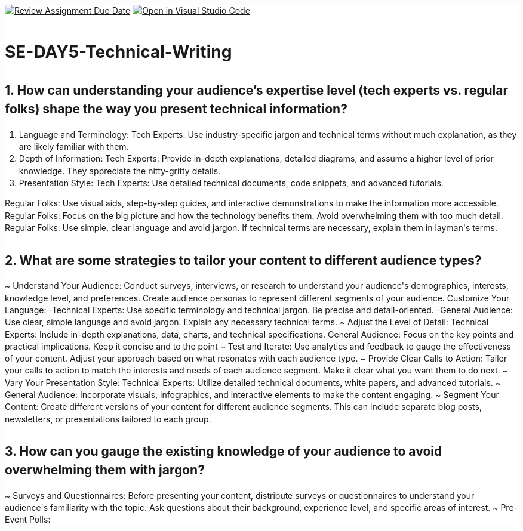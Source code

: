 [![Review Assignment Due Date](https://classroom.github.com/assets/deadline-readme-button-22041afd0340ce965d47ae6ef1cefeee28c7c493a6346c4f15d667ab976d596c.svg)](https://classroom.github.com/a/zsAR-pyY)
[![Open in Visual Studio Code](https://classroom.github.com/assets/open-in-vscode-2e0aaae1b6195c2367325f4f02e2d04e9abb55f0b24a779b69b11b9e10269abc.svg)](https://classroom.github.com/online_ide?assignment_repo_id=18512076&assignment_repo_type=AssignmentRepo)
# SE-DAY5-Technical-Writing
## 1. How can understanding your audience’s expertise level (tech experts vs. regular folks) shape the way you present technical information?
1. Language and Terminology:
Tech Experts: Use industry-specific jargon and technical terms without much explanation, as they are likely familiar with them.
2. Depth of Information:
Tech Experts: Provide in-depth explanations, detailed diagrams, and assume a higher level of prior knowledge. They appreciate the nitty-gritty details.
3. Presentation Style:
Tech Experts: Use detailed technical documents, code snippets, and advanced tutorials.

Regular Folks: Use visual aids, step-by-step guides, and interactive demonstrations to make the information more accessible.
Regular Folks: Focus on the big picture and how the technology benefits them. Avoid overwhelming them with too much detail.
Regular Folks: Use simple, clear language and avoid jargon. If technical terms are necessary, explain them in layman's terms.
## 2. What are some strategies to tailor your content to different audience types?
~ Understand Your Audience:
Conduct surveys, interviews, or research to understand your audience's demographics, interests, knowledge level, and preferences.
Create audience personas to represent different segments of your audience.
Customize Your Language:
 -Technical Experts: Use specific terminology and technical jargon. Be precise and detail-oriented.
-General Audience: Use clear, simple language and avoid jargon. Explain any necessary technical terms.
~ Adjust the Level of Detail:
Technical Experts: Include in-depth explanations, data, charts, and technical specifications.
General Audience: Focus on the key points and practical implications. Keep it concise and to the point
~ Test and Iterate:
Use analytics and feedback to gauge the effectiveness of your content. Adjust your approach based on what resonates with each audience type.
~ Provide Clear Calls to Action:
Tailor your calls to action to match the interests and needs of each audience segment. Make it clear what you want them to do next.
~ Vary Your Presentation Style:
Technical Experts: Utilize detailed technical documents, white papers, and advanced tutorials.
~ General Audience: Incorporate visuals, infographics, and interactive elements to make the content engaging.
~ Segment Your Content: Create different versions of your content for different audience segments. This can include separate blog posts, newsletters, or presentations tailored to each group.
## 3. How can you gauge the existing knowledge of your audience to avoid overwhelming them with jargon?
~ Surveys and Questionnaires:
Before presenting your content, distribute surveys or questionnaires to understand your audience's familiarity with the topic. Ask questions about their background, experience level, and specific areas of interest.
~ Pre-Event Polls: